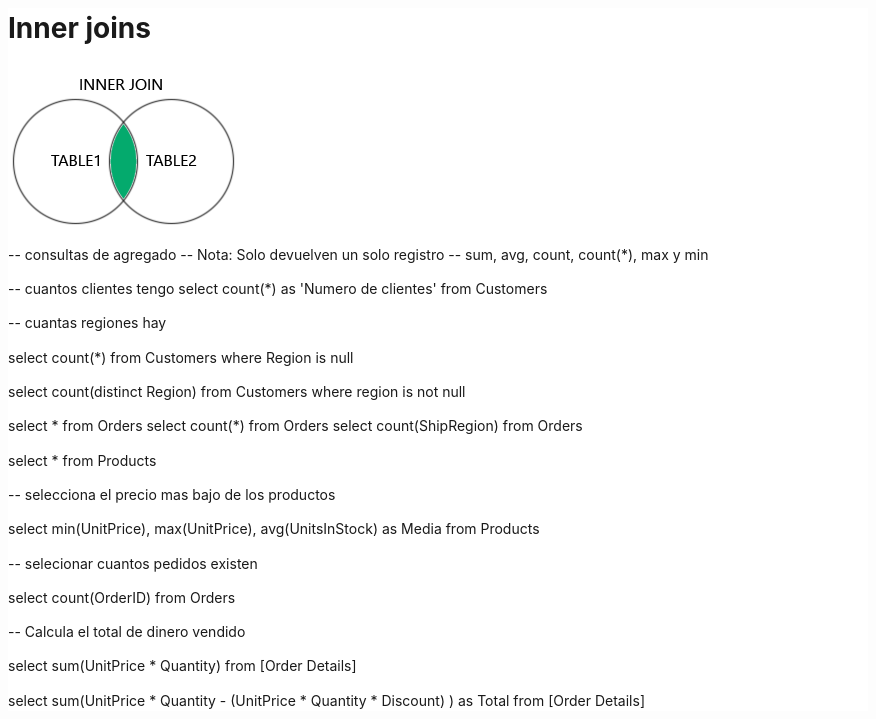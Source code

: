 # Inner joins

![Inner Join](/Unidad1/img/img_inner_join.png)



-- consultas de agregado
-- Nota: Solo devuelven un solo registro
-- sum, avg, count, count(*), max y min

-- cuantos clientes tengo
select count(*) as 'Numero de clientes' from Customers

-- cuantas regiones hay

select count(*)
from Customers
where Region is null

select count(distinct Region)
from Customers
where region is not null

select * from Orders
select count(*) from Orders
select count(ShipRegion) from Orders

select * from Products

-- selecciona el precio mas bajo de los productos

select min(UnitPrice), max(UnitPrice),
avg(UnitsInStock) as Media
from Products

-- selecionar cuantos pedidos existen

select count(OrderID)
from Orders


-- Calcula el total de dinero vendido

select sum(UnitPrice * Quantity)
from [Order Details]

select sum(UnitPrice * Quantity - (UnitPrice * Quantity * Discount) ) as Total
from [Order Details]
